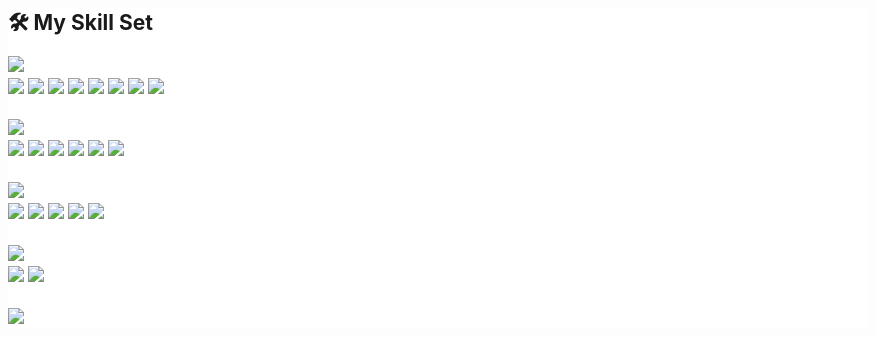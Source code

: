 ## 🛠 My Skill Set

<div align="left"><img src="https://img.shields.io/badge/Programming Languages-3F3F3F?style=for-the-badge&logo=plex&logoColor=FFFFFF"/></div>

<div align="left">
<img src="https://img.shields.io/badge/javascript-211e1b?style=for-the-badge&logo=javascript&logoColor=22C4E1&labelColor=211e1b"/>
<img src="https://img.shields.io/badge/typescript-211e1b?style=for-the-badge&logo=typescript&logoColor=22C4E1&labelColor=211e1b"/>
<img src="https://img.shields.io/badge/c%2B%2B-211e1b?style=for-the-badge&logo=c%2B%2B&logoColor=22C4E1&labelColor=211e1b"/>
<img src="https://img.shields.io/badge/php-211e1b?style=for-the-badge&logo=php&logoColor=22C4E1&labelColor=211e1b"/>
<img src="https://img.shields.io/badge/c-211e1b?style=for-the-badge&logo=c&logoColor=22C4E1&labelColor=211e1b"/>
<img src="https://img.shields.io/badge/python-211e1b?style=for-the-badge&logo=python&logoColor=22C4E1&labelColor=211e1b"/>
<img src="https://img.shields.io/badge/java-211e1b?style=for-the-badge&logo=java&logoColor=22C4E1&labelColor=211e1b"/>
<img src="https://img.shields.io/badge/c%23-211e1b?style=for-the-badge&logo=csharp&logoColor=22C4E1&labelColor=211e1b"/></div>
<br/>
<div align="left"><img src="https://img.shields.io/badge/Frontend-3F3F3F?style=for-the-badge&logo=plex&logoColor=FFFFFF"/></div>

<div align="left"><img src="https://img.shields.io/badge/html5-211e1b?style=for-the-badge&logo=html5&logoColor=22C4E1&labelColor=211e1b"/>
<img src="https://img.shields.io/badge/css3-211e1b?style=for-the-badge&logo=css3&logoColor=22C4E1&labelColor=211e1b"/>
<img src="https://img.shields.io/badge/javascript-211e1b?style=for-the-badge&logo=javascript&logoColor=22C4E1&labelColor=211e1b"/>
<img src="https://img.shields.io/badge/bootstrap-211e1b?style=for-the-badge&logo=bootstrap&logoColor=22C4E1&labelColor=211e1b"/>
<img src="https://img.shields.io/badge/react-211e1b?style=for-the-badge&logo=react&logoColor=22C4E1&labelColor=211e1b"/>
<img src="https://img.shields.io/badge/redux-211e1b?style=for-the-badge&logo=redux&logoColor=22C4E1&labelColor=211e1b"/>
</div>
<br/>
<div align="left"><img src="https://img.shields.io/badge/Backend-3F3F3F?style=for-the-badge&logo=plex&logoColor=FFFFFF"/></div>

<div align="left"><img src="https://img.shields.io/badge/express-211e1b?style=for-the-badge&logo=express&logoColor=22C4E1&labelColor=211e1b"/>
<img src="https://img.shields.io/badge/php-211e1b?style=for-the-badge&logo=php&logoColor=22C4E1&labelColor=211e1b"/>
<img src="https://img.shields.io/badge/flask-211e1b?style=for-the-badge&logo=flask&logoColor=22C4E1&labelColor=211e1b"/>
<img src="https://img.shields.io/badge/laravel-211e1b?style=for-the-badge&logo=laravel&logoColor=22C4E1&labelColor=211e1b"/>
<img src="https://img.shields.io/badge/django-211e1b?style=for-the-badge&logo=django&logoColor=22C4E1&labelColor=211e1b"/>
</div>
<br/>
<div align="left"><img src="https://img.shields.io/badge/Database-3F3F3F?style=for-the-badge&logo=plex&logoColor=FFFFFF"/></div>

<div align="left"><img src="https://img.shields.io/badge/mongodb-211e1b?style=for-the-badge&logo=mongodb&logoColor=22C4E1&labelColor=211e1b"/>
<img src="https://img.shields.io/badge/mysql-211e1b?style=for-the-badge&logo=mysql&logoColor=22C4E1&labelColor=211e1b"/></div>
<br/>
<div align="left"><img src="https://img.shields.io/badge/App Development-3F3F3F?style=for-the-badge&logo=plex&logoColor=FFFFFF"/></div>
